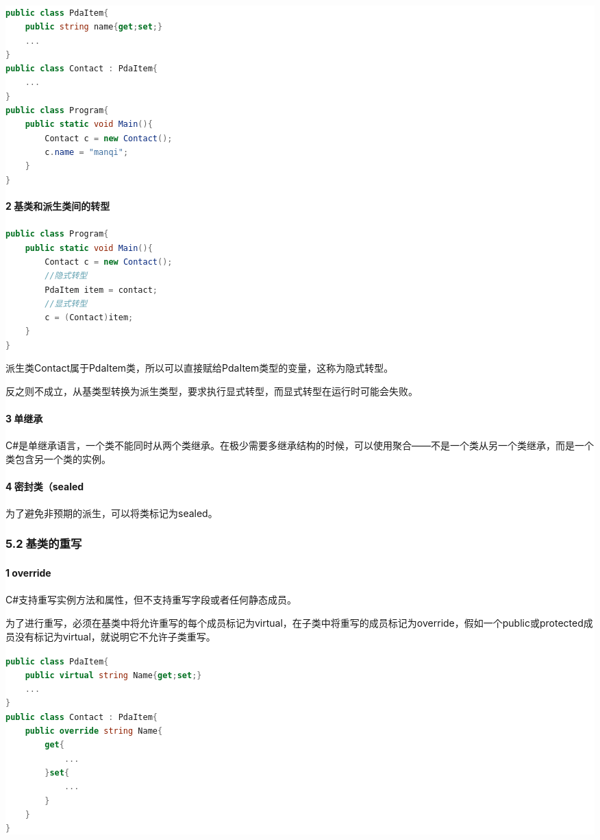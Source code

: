 ```c#
public class PdaItem{
	public string name{get;set;}
	...
}
public class Contact : PdaItem{
	...
}
public class Program{
	public static void Main(){
		Contact c = new Contact();
		c.name = "manqi";
	}
}
```

#### 2 基类和派生类间的转型

```c#
public class Program{
	public static void Main(){
		Contact c = new Contact();
        //隐式转型
		PdaItem item = contact;
        //显式转型
		c = (Contact)item;
	}
}
```

派生类Contact属于PdaItem类，所以可以直接赋给PdaItem类型的变量，这称为隐式转型。

反之则不成立，从基类型转换为派生类型，要求执行显式转型，而显式转型在运行时可能会失败。

#### 3 单继承

C#是单继承语言，一个类不能同时从两个类继承。在极少需要多继承结构的时候，可以使用聚合——不是一个类从另一个类继承，而是一个类包含另一个类的实例。

#### 4 密封类（sealed

为了避免非预期的派生，可以将类标记为sealed。

### 5.2 基类的重写

#### 1 override

C#支持重写实例方法和属性，但不支持重写字段或者任何静态成员。

为了进行重写，必须在基类中将允许重写的每个成员标记为virtual，在子类中将重写的成员标记为override，假如一个public或protected成员没有标记为virtual，就说明它不允许子类重写。

```c#
public class PdaItem{
	public virtual string Name{get;set;}
	...
}
public class Contact : PdaItem{
	public override string Name{
		get{
			...
		}set{
			...
		}
	}
}
```

